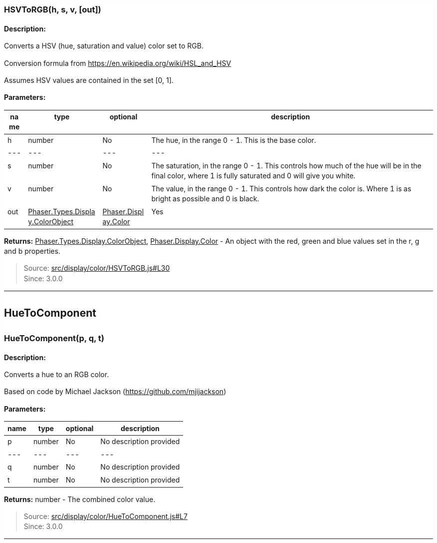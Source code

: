 ### <static> HSVToRGB(h, s, v, [out])

**Description:**

Converts a HSV (hue, saturation and value) color set to RGB.

Conversion formula from <https://en.wikipedia.org/wiki/HSL_and_HSV>

Assumes HSV values are contained in the set [0, 1].

**Parameters:**

| name | type | optional | description |
| --- | --- | --- | --- |
| h | number | No | The hue, in the range 0 - 1. This is the base color. |
| --- | --- | --- | --- |
| s | number | No | The saturation, in the range 0 - 1. This controls how much of the hue will be in the final color, where 1 is fully saturated and 0 will give you white. |
| v | number | No | The value, in the range 0 - 1. This controls how dark the color is. Where 1 is as bright as possible and 0 is black. |
| out | [Phaser.Types.Display.ColorObject](../typedef/types-display.md) | [Phaser.Display.Color](display-color.md) | Yes | A Color object to store the results in. If not given a new ColorObject will be created. |

**Returns:** [Phaser.Types.Display.ColorObject](../typedef/types-display.md), [Phaser.Display.Color](display-color.md) - An object with the red, green and blue values set in the r, g and b properties.

> Source: [src/display/color/HSVToRGB.js#L30](https://github.com/phaserjs/phaser/blob/v3.87.0/src/display/color/HSVToRGB.js#L30)  
> Since: 3.0.0

---

## HueToComponent

### <static> HueToComponent(p, q, t)

**Description:**

Converts a hue to an RGB color.

Based on code by Michael Jackson (<https://github.com/mjijackson>)

**Parameters:**

| name | type | optional | description |
| --- | --- | --- | --- |
| p | number | No | No description provided |
| --- | --- | --- | --- |
| q | number | No | No description provided |
| t | number | No | No description provided |

**Returns:** number - The combined color value.

> Source: [src/display/color/HueToComponent.js#L7](https://github.com/phaserjs/phaser/blob/v3.87.0/src/display/color/HueToComponent.js#L7)  
> Since: 3.0.0

---